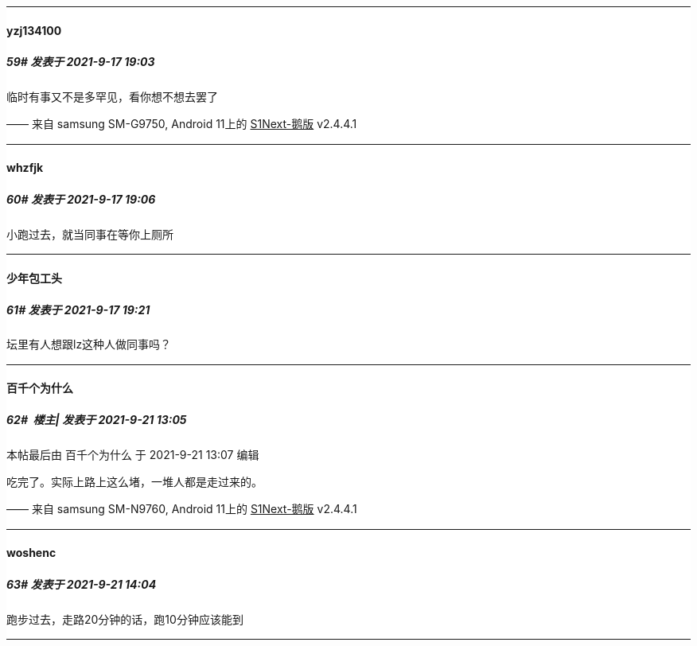 
*****

####  yzj134100  
##### 59#       发表于 2021-9-17 19:03


临时有事又不是多罕见，看你想不想去罢了

—— 来自 samsung SM-G9750, Android 11上的 [S1Next-鹅版](https://github.com/ykrank/S1-Next/releases) v2.4.4.1


*****

####  whzfjk  
##### 60#       发表于 2021-9-17 19:06


小跑过去，就当同事在等你上厕所




*****

####  少年包工头  
##### 61#       发表于 2021-9-17 19:21


坛里有人想跟lz这种人做同事吗？




*****

####  百千个为什么  
##### 62#         楼主| 发表于 2021-9-21 13:05


 本帖最后由 百千个为什么 于 2021-9-21 13:07 编辑 

吃完了。实际上路上这么堵，一堆人都是走过来的。

—— 来自 samsung SM-N9760, Android 11上的 [S1Next-鹅版](https://github.com/ykrank/S1-Next/releases) v2.4.4.1




*****

####  woshenc  
##### 63#       发表于 2021-9-21 14:04


跑步过去，走路20分钟的话，跑10分钟应该能到




*****
